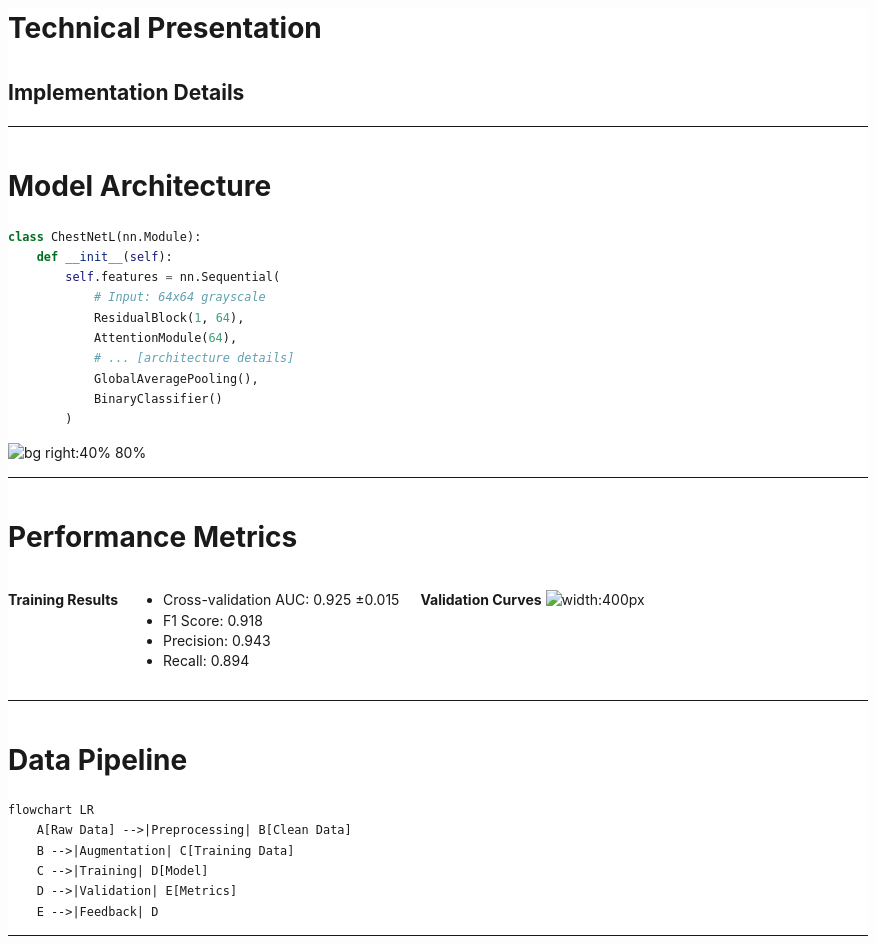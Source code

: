 

# Technical Presentation
## Implementation Details

---

# Model Architecture

```python
class ChestNetL(nn.Module):
    def __init__(self):
        self.features = nn.Sequential(
            # Input: 64x64 grayscale
            ResidualBlock(1, 64),
            AttentionModule(64),
            # ... [architecture details]
            GlobalAveragePooling(),
            BinaryClassifier()
        )
```

![bg right:40% 80%](https://via.placeholder.com/800x600?text=Architecture+Diagram)

---

# Performance Metrics

<div class="columns">

**Training Results**
- Cross-validation AUC: 0.925 ±0.015
- F1 Score: 0.918
- Precision: 0.943
- Recall: 0.894

**Validation Curves**
![width:400px](https://via.placeholder.com/400x300?text=Learning+Curves)

</div>

---

# Data Pipeline

```mermaid
flowchart LR
    A[Raw Data] -->|Preprocessing| B[Clean Data]
    B -->|Augmentation| C[Training Data]
    C -->|Training| D[Model]
    D -->|Validation| E[Metrics]
    E -->|Feedback| D
```

---